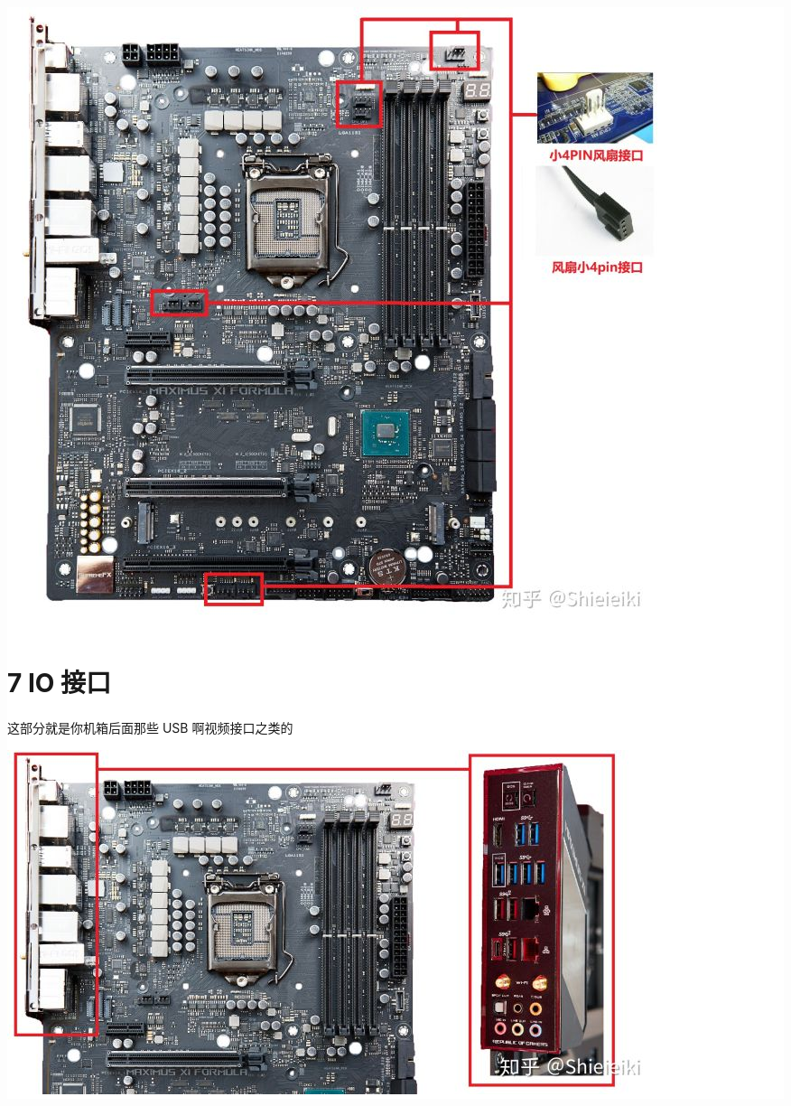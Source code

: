 ![](./images/2019-04-28-09-34-57.png)

# 7 IO 接口

这部分就是你机箱后面那些 USB 啊视频接口之类的

![](./images/2019-04-28-09-35-25.png)
